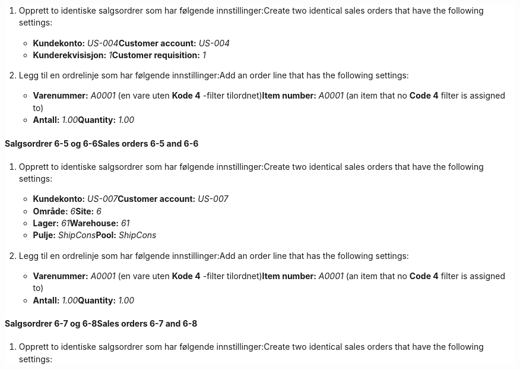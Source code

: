 1. <span data-ttu-id="25f6b-201">Opprett to identiske salgsordrer som har følgende innstillinger:</span><span class="sxs-lookup"><span data-stu-id="25f6b-201">Create two identical sales orders that have the following settings:</span></span>

    - <span data-ttu-id="25f6b-202">**Kundekonto:** *US-004*</span><span class="sxs-lookup"><span data-stu-id="25f6b-202">**Customer account:** *US-004*</span></span>
    - <span data-ttu-id="25f6b-203">**Kunderekvisisjon:** *1*</span><span class="sxs-lookup"><span data-stu-id="25f6b-203">**Customer requisition:** *1*</span></span>

1. <span data-ttu-id="25f6b-204">Legg til en ordrelinje som har følgende innstillinger:</span><span class="sxs-lookup"><span data-stu-id="25f6b-204">Add an order line that has the following settings:</span></span>

    - <span data-ttu-id="25f6b-205">**Varenummer:** *A0001* (en vare uten **Kode 4** -filter tilordnet)</span><span class="sxs-lookup"><span data-stu-id="25f6b-205">**Item number:** *A0001* (an item that no **Code 4** filter is assigned to)</span></span>
    - <span data-ttu-id="25f6b-206">**Antall:** *1.00*</span><span class="sxs-lookup"><span data-stu-id="25f6b-206">**Quantity:** *1.00*</span></span>

#### <a name="sales-orders-6-5-and-6-6"></a><span data-ttu-id="25f6b-207">Salgsordrer 6-5 og 6-6</span><span class="sxs-lookup"><span data-stu-id="25f6b-207">Sales orders 6-5 and 6-6</span></span>

1. <span data-ttu-id="25f6b-208">Opprett to identiske salgsordrer som har følgende innstillinger:</span><span class="sxs-lookup"><span data-stu-id="25f6b-208">Create two identical sales orders that have the following settings:</span></span>

    - <span data-ttu-id="25f6b-209">**Kundekonto:** *US-007*</span><span class="sxs-lookup"><span data-stu-id="25f6b-209">**Customer account:** *US-007*</span></span>
    - <span data-ttu-id="25f6b-210">**Område:** *6*</span><span class="sxs-lookup"><span data-stu-id="25f6b-210">**Site:** *6*</span></span>
    - <span data-ttu-id="25f6b-211">**Lager:** *61*</span><span class="sxs-lookup"><span data-stu-id="25f6b-211">**Warehouse:** *61*</span></span>
    - <span data-ttu-id="25f6b-212">**Pulje:** *ShipCons*</span><span class="sxs-lookup"><span data-stu-id="25f6b-212">**Pool:** *ShipCons*</span></span>

1. <span data-ttu-id="25f6b-213">Legg til en ordrelinje som har følgende innstillinger:</span><span class="sxs-lookup"><span data-stu-id="25f6b-213">Add an order line that has the following settings:</span></span>

    - <span data-ttu-id="25f6b-214">**Varenummer:** *A0001* (en vare uten **Kode 4** -filter tilordnet)</span><span class="sxs-lookup"><span data-stu-id="25f6b-214">**Item number:** *A0001* (an item that no **Code 4** filter is assigned to)</span></span>
    - <span data-ttu-id="25f6b-215">**Antall:** *1.00*</span><span class="sxs-lookup"><span data-stu-id="25f6b-215">**Quantity:** *1.00*</span></span>

#### <a name="sales-orders-6-7-and-6-8"></a><span data-ttu-id="25f6b-216">Salgsordrer 6-7 og 6-8</span><span class="sxs-lookup"><span data-stu-id="25f6b-216">Sales orders 6-7 and 6-8</span></span>

1. <span data-ttu-id="25f6b-217">Opprett to identiske salgsordrer som har følgende innstillinger:</span><span class="sxs-lookup"><span data-stu-id="25f6b-217">Create two identical sales orders that have the following settings:</span></span>
